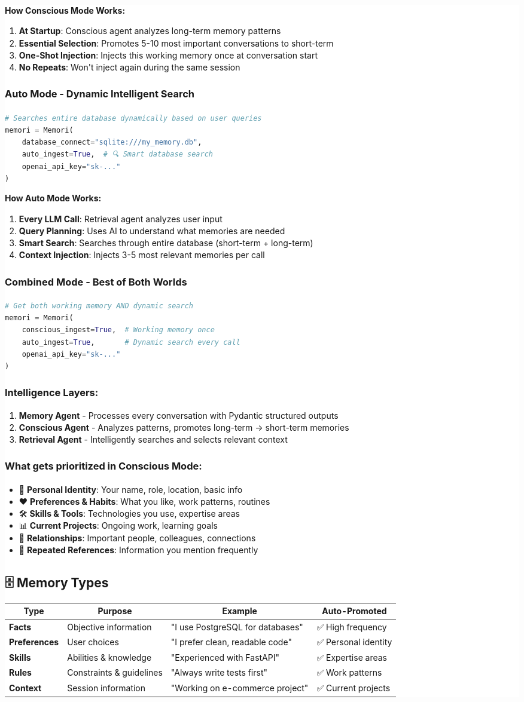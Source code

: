 **How Conscious Mode Works:**
1. **At Startup**: Conscious agent analyzes long-term memory patterns
2. **Essential Selection**: Promotes 5-10 most important conversations to short-term
3. **One-Shot Injection**: Injects this working memory once at conversation start
4. **No Repeats**: Won't inject again during the same session

### **Auto Mode** - Dynamic Intelligent Search
```python
# Searches entire database dynamically based on user queries
memori = Memori(
    database_connect="sqlite:///my_memory.db", 
    auto_ingest=True,  # 🔍 Smart database search
    openai_api_key="sk-..."
)
```

**How Auto Mode Works:**
1. **Every LLM Call**: Retrieval agent analyzes user input
2. **Query Planning**: Uses AI to understand what memories are needed
3. **Smart Search**: Searches through entire database (short-term + long-term)
4. **Context Injection**: Injects 3-5 most relevant memories per call

### **Combined Mode** - Best of Both Worlds
```python
# Get both working memory AND dynamic search
memori = Memori(
    conscious_ingest=True,  # Working memory once
    auto_ingest=True,       # Dynamic search every call
    openai_api_key="sk-..."
)
```

### **Intelligence Layers:**

1. **Memory Agent** - Processes every conversation with Pydantic structured outputs
2. **Conscious Agent** - Analyzes patterns, promotes long-term → short-term memories
3. **Retrieval Agent** - Intelligently searches and selects relevant context

### **What gets prioritized in Conscious Mode:**
- 👤 **Personal Identity**: Your name, role, location, basic info
- ❤️ **Preferences & Habits**: What you like, work patterns, routines
- 🛠️ **Skills & Tools**: Technologies you use, expertise areas
- 📊 **Current Projects**: Ongoing work, learning goals
- 🤝 **Relationships**: Important people, colleagues, connections
- 🔄 **Repeated References**: Information you mention frequently

## 🗄️ Memory Types

| Type | Purpose | Example | Auto-Promoted |
|------|---------|---------|---------------|
| **Facts** | Objective information | "I use PostgreSQL for databases" | ✅ High frequency |
| **Preferences** | User choices | "I prefer clean, readable code" | ✅ Personal identity |
| **Skills** | Abilities & knowledge | "Experienced with FastAPI" | ✅ Expertise areas |
| **Rules** | Constraints & guidelines | "Always write tests first" | ✅ Work patterns |
| **Context** | Session information | "Working on e-commerce project" | ✅ Current projects |
